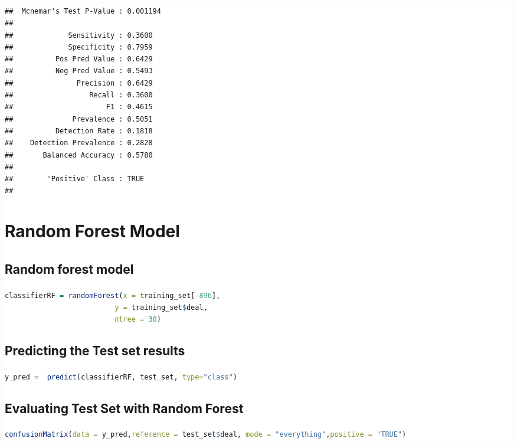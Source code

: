     ##  Mcnemar's Test P-Value : 0.001194        
    ##                                           
    ##             Sensitivity : 0.3600          
    ##             Specificity : 0.7959          
    ##          Pos Pred Value : 0.6429          
    ##          Neg Pred Value : 0.5493          
    ##               Precision : 0.6429          
    ##                  Recall : 0.3600          
    ##                      F1 : 0.4615          
    ##              Prevalence : 0.5051          
    ##          Detection Rate : 0.1818          
    ##    Detection Prevalence : 0.2828          
    ##       Balanced Accuracy : 0.5780          
    ##                                           
    ##        'Positive' Class : TRUE            
    ## 

# Random Forest Model

## Random forest model

``` r
classifierRF = randomForest(x = training_set[-896],
                          y = training_set$deal,
                          ntree = 30)
```

## Predicting the Test set results

``` r
y_pred =  predict(classifierRF, test_set, type="class")
```

## Evaluating Test Set with Random Forest

``` r
confusionMatrix(data = y_pred,reference = test_set$deal, mode = "everything",positive = "TRUE")
```

